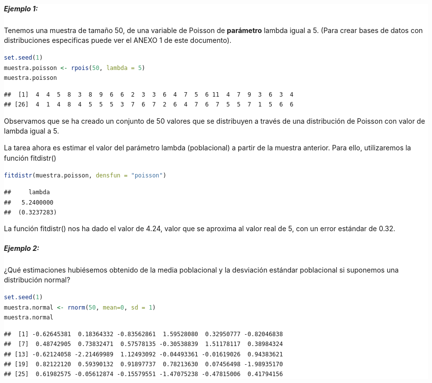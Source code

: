 ##### Ejemplo 1:

Tenemos una muestra de tamaño 50, de una variable de Poisson de
**parámetro** lambda igual a 5. (Para crear bases de datos con
distribuciones especificas puede ver el ANEXO 1 de este documento).

``` r
set.seed(1)
muestra.poisson <- rpois(50, lambda = 5)
muestra.poisson
```

    ##  [1]  4  4  5  8  3  8  9  6  6  2  3  3  6  4  7  5  6 11  4  7  9  3  6  3  4
    ## [26]  4  1  4  8  4  5  5  5  3  7  6  7  2  6  4  7  6  7  5  5  7  1  5  6  6

Observamos que se ha creado un conjunto de 50 valores que se distribuyen
a través de una distribución de Poisson con valor de lambda igual a 5.

La tarea ahora es estimar el valor del parámetro lambda (poblacional) a
partir de la muestra anterior. Para ello, utilizaremos la función
fitdistr()

``` r
fitdistr(muestra.poisson, densfun = "poisson")
```

    ##     lambda  
    ##   5.2400000 
    ##  (0.3237283)

La función fitdistr() nos ha dado el valor de 4.24, valor que se
aproxima al valor real de 5, con un error estándar de 0.32.

##### Ejemplo 2:

¿Qué estimaciones hubiésemos obtenido de la media poblacional y la
desviación estándar poblacional si suponemos una distribución normal?

``` r
set.seed(1)
muestra.normal <- rnorm(50, mean=0, sd = 1)
muestra.normal
```

    ##  [1] -0.62645381  0.18364332 -0.83562861  1.59528080  0.32950777 -0.82046838
    ##  [7]  0.48742905  0.73832471  0.57578135 -0.30538839  1.51178117  0.38984324
    ## [13] -0.62124058 -2.21469989  1.12493092 -0.04493361 -0.01619026  0.94383621
    ## [19]  0.82122120  0.59390132  0.91897737  0.78213630  0.07456498 -1.98935170
    ## [25]  0.61982575 -0.05612874 -0.15579551 -1.47075238 -0.47815006  0.41794156